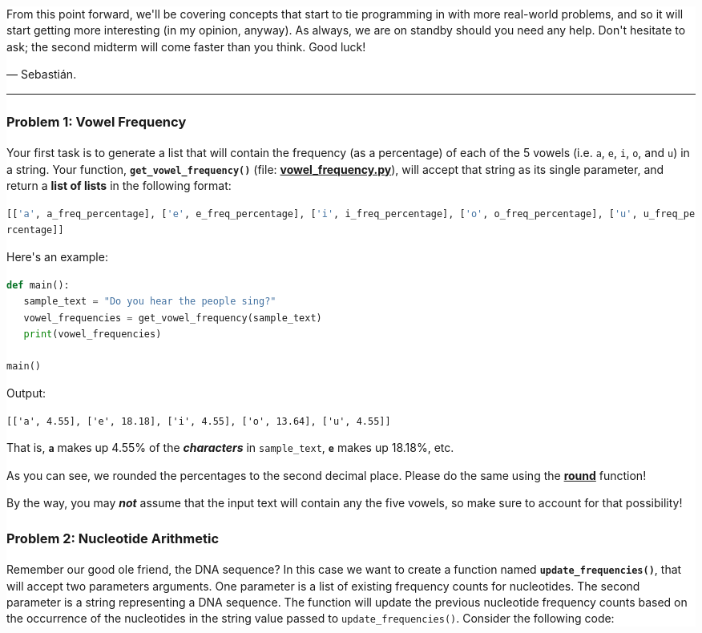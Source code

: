 From this point forward, we'll be covering concepts that start to tie programming in with more real-world problems, and
so it will start getting more interesting (in my opinion, anyway). As always, we are on standby should you need any
help. Don't hesitate to ask; the second midterm will come faster than you think. Good luck!

— Sebastián.

---

### Problem 1: Vowel Frequency

Your first task is to generate a list that will contain the frequency (as a percentage) of each of the 5
vowels (i.e. `a`, `e`, `i`, `o`, and `u`) in a string. Your function, **`get_vowel_frequency()`** (file:
[**vowel_frequency.py**](vowel_frequency.py)), will accept that string as its single parameter, and return a **list of
lists** in the following format:

```python
[['a', a_freq_percentage], ['e', e_freq_percentage], ['i', i_freq_percentage], ['o', o_freq_percentage], ['u', u_freq_percentage]]
```

Here's an example:
```python
def main():
   sample_text = "Do you hear the people sing?"
   vowel_frequencies = get_vowel_frequency(sample_text)
   print(vowel_frequencies)

main()
```
Output:
```text
[['a', 4.55], ['e', 18.18], ['i', 4.55], ['o', 13.64], ['u', 4.55]]
```

That is, **`a`** makes up 4.55% of the _**characters**_ in `sample_text`, **`e`** makes up 18.18%, etc.

As you can see, we rounded the percentages to the second decimal place. Please do the same using the
[**round**](https://docs.python.org/3/library/functions.html#round) function!

By the way, you may ***not*** assume that the input text will contain any the five vowels, so make sure to
account for that possibility!

### Problem 2: Nucleotide Arithmetic

Remember our good ole friend, the DNA sequence? In this case we want to create a function named **`update_frequencies()`**,
that will accept two parameters arguments.  One parameter is a list of existing frequency counts for nucleotides. The
second parameter is a string representing a DNA sequence. The function will update the previous nucleotide frequency
counts based on the occurrence of the nucleotides in the string value passed to `update_frequencies()`. Consider the
following code:
